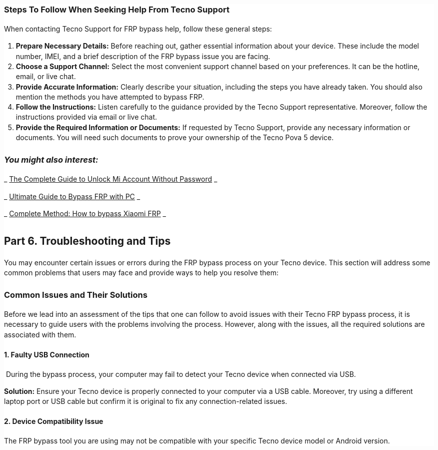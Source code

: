 ### Steps To Follow When Seeking Help From Tecno Support

When contacting Tecno Support for FRP bypass help, follow these general steps:

1. **Prepare Necessary Details:** Before reaching out, gather essential information about your device. These include the model number, IMEI, and a brief description of the FRP bypass issue you are facing.
2. **Choose a Support Channel:** Select the most convenient support channel based on your preferences. It can be the hotline, email, or live chat.
3. **Provide Accurate Information:** Clearly describe your situation, including the steps you have already taken. You should also mention the methods you have attempted to bypass FRP.
4. **Follow the Instructions:** Listen carefully to the guidance provided by the Tecno Support representative. Moreover, follow the instructions provided via email or live chat.
5. **Provide the Required Information or Documents:** If requested by Tecno Support, provide any necessary information or documents. You will need such documents to prove your ownership of the Tecno Pova 5 device.

### _You might also interest:_

_ [The Complete Guide to Unlock Mi Account Without Password](https://drfone.wondershare.com/unlock/guide-to-unlock-mi-account-without-password.html) _

_ [Ultimate Guide to Bypass FRP with PC](https://drfone.wondershare.com/google-frp-unlock/bypass-frp-with-computer.html) _

_ [Complete Method: How to bypass Xiaomi FRP](https://drfone.wondershare.com/bypass-android-frp/how-to-bypass-xiaomi-redmi-frp.html) _

## Part 6. Troubleshooting and Tips

You may encounter certain issues or errors during the FRP bypass process on your Tecno device. This section will address some common problems that users may face and provide ways to help you resolve them:

### Common Issues and Their Solutions

Before we lead into an assessment of the tips that one can follow to avoid issues with their Tecno FRP bypass process, it is necessary to guide users with the problems involving the process. However, along with the issues, all the required solutions are associated with them.

#### 1\. Faulty USB Connection

 During the bypass process, your computer may fail to detect your Tecno device when connected via USB.

**Solution:** Ensure your Tecno device is properly connected to your computer via a USB cable. Moreover, try using a different laptop port or USB cable but confirm it is original to fix any connection-related issues.

#### 2\. Device Compatibility Issue

The FRP bypass tool you are using may not be compatible with your specific Tecno device model or Android version.
